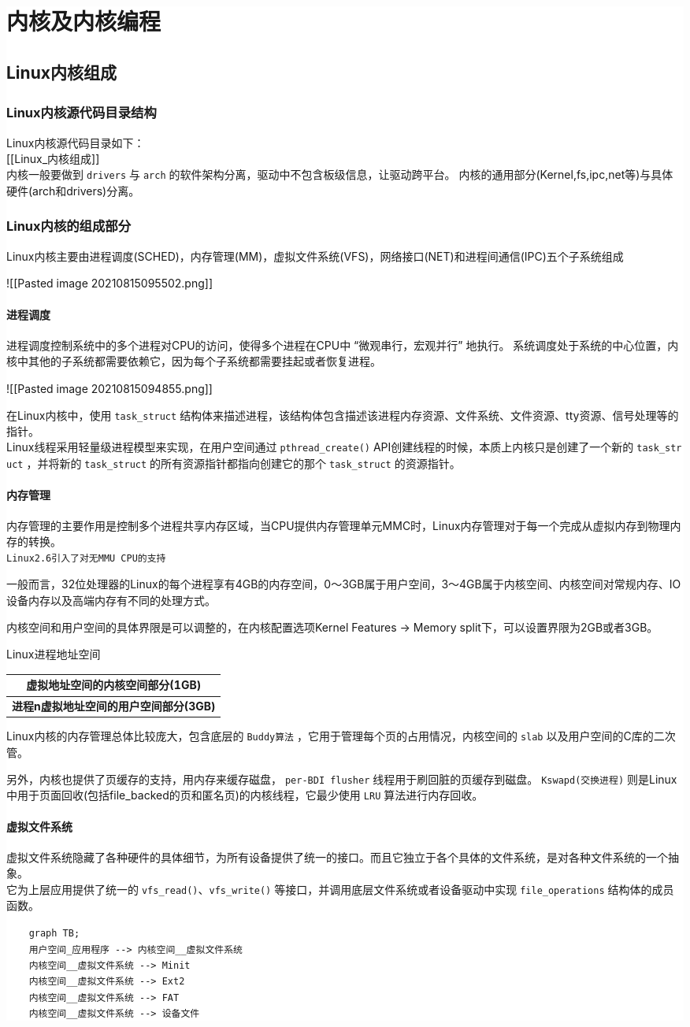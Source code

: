 # 内核及内核编程
## Linux内核组成
### Linux内核源代码目录结构
Linux内核源代码目录如下：  
[[Linux_内核组成]]  
内核一般要做到 `drivers` 与 `arch` 的软件架构分离，驱动中不包含板级信息，让驱动跨平台。
内核的通用部分(Kernel,fs,ipc,net等)与具体硬件(arch和drivers)分离。

### Linux内核的组成部分
Linux内核主要由进程调度(SCHED)，内存管理(MM)，虚拟文件系统(VFS)，网络接口(NET)和进程间通信(IPC)五个子系统组成

![[Pasted image 20210815095502.png]]

#### 进程调度
进程调度控制系统中的多个进程对CPU的访问，使得多个进程在CPU中 “微观串行，宏观并行” 地执行。
系统调度处于系统的中心位置，内核中其他的子系统都需要依赖它，因为每个子系统都需要挂起或者恢复进程。

![[Pasted image 20210815094855.png]]

在Linux内核中，使用 `task_struct` 结构体来描述进程，该结构体包含描述该进程内存资源、文件系统、文件资源、tty资源、信号处理等的指针。  
Linux线程采用轻量级进程模型来实现，在用户空间通过 `pthread_create()` API创建线程的时候，本质上内核只是创建了一个新的 `task_struct` ，并将新的 `task_struct` 的所有资源指针都指向创建它的那个 `task_struct` 的资源指针。


#### 内存管理
内存管理的主要作用是控制多个进程共享内存区域，当CPU提供内存管理单元MMC时，Linux内存管理对于每一个完成从虚拟内存到物理内存的转换。  
`Linux2.6引入了对无MMU CPU的支持`  

一般而言，32位处理器的Linux的每个进程享有4GB的内存空间，0～3GB属于用户空间，3～4GB属于内核空间、内核空间对常规内存、IO设备内存以及高端内存有不同的处理方式。  

内核空间和用户空间的具体界限是可以调整的，在内核配置选项Kernel Features -> Memory split下，可以设置界限为2GB或者3GB。

Linux进程地址空间  

| 虚拟地址空间的内核空间部分(1GB)      |
| ------------------------------------ |
| **进程n虚拟地址空间的用户空间部分(3GB)** | 

Linux内核的内存管理总体比较庞大，包含底层的 `Buddy算法` ，它用于管理每个页的占用情况，内核空间的 `slab` 以及用户空间的C库的二次管。

另外，内核也提供了页缓存的支持，用内存来缓存磁盘， `per-BDI flusher` 线程用于刷回脏的页缓存到磁盘。 `Kswapd(交换进程)` 则是Linux中用于页面回收(包括file_backed的页和匿名页)的内核线程，它最少使用 `LRU` 算法进行内存回收。

#### 虚拟文件系统
虚拟文件系统隐藏了各种硬件的具体细节，为所有设备提供了统一的接口。而且它独立于各个具体的文件系统，是对各种文件系统的一个抽象。  
它为上层应用提供了统一的 `vfs_read()`、`vfs_write()` 等接口，并调用底层文件系统或者设备驱动中实现 `file_operations` 结构体的成员函数。

```mermaid
	graph TB;
	用户空间_应用程序 --> 内核空间__虚拟文件系统
	内核空间__虚拟文件系统 --> Minit
	内核空间__虚拟文件系统 --> Ext2
	内核空间__虚拟文件系统 --> FAT
	内核空间__虚拟文件系统 --> 设备文件
```
